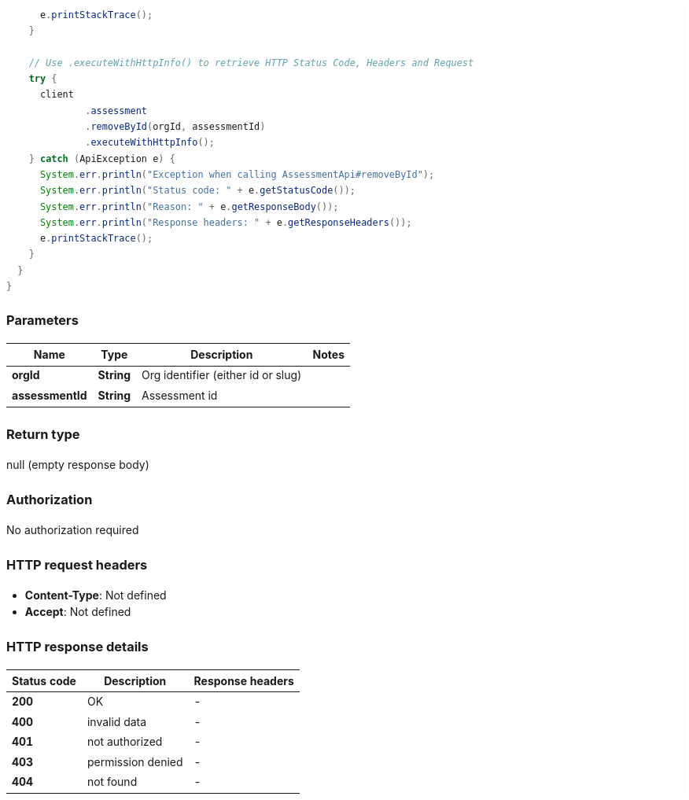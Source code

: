 ```java
      e.printStackTrace();
    }

    // Use .executeWithHttpInfo() to retrieve HTTP Status Code, Headers and Request
    try {
      client
              .assessment
              .removeById(orgId, assessmentId)
              .executeWithHttpInfo();
    } catch (ApiException e) {
      System.err.println("Exception when calling AssessmentApi#removeById");
      System.err.println("Status code: " + e.getStatusCode());
      System.err.println("Reason: " + e.getResponseBody());
      System.err.println("Response headers: " + e.getResponseHeaders());
      e.printStackTrace();
    }
  }
}

```

### Parameters

| Name | Type | Description  | Notes |
|------------- | ------------- | ------------- | -------------|
| **orgId** | **String**| Org identifier (either id or slug) | |
| **assessmentId** | **String**| Assessment id | |

### Return type

null (empty response body)

### Authorization

No authorization required

### HTTP request headers

 - **Content-Type**: Not defined
 - **Accept**: Not defined

### HTTP response details
| Status code | Description | Response headers |
|-------------|-------------|------------------|
| **200** | OK |  -  |
| **400** | invalid data |  -  |
| **401** | not authorized |  -  |
| **403** | permission denied |  -  |
| **404** | not found |  -  |
